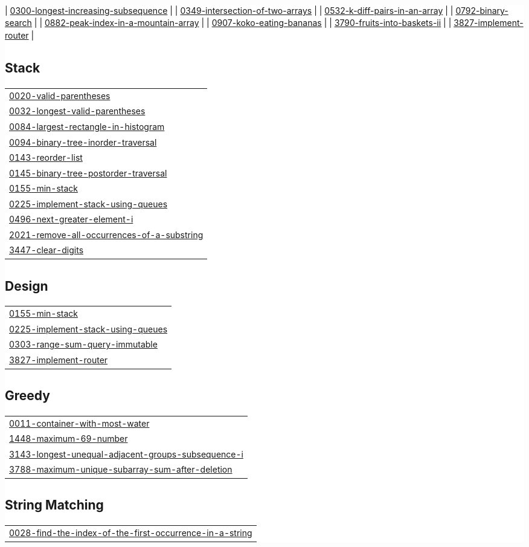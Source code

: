 | [0300-longest-increasing-subsequence](https://github.com/Avichal14/Problem-Of-The-Day/tree/master/0300-longest-increasing-subsequence) |
| [0349-intersection-of-two-arrays](https://github.com/Avichal14/Problem-Of-The-Day/tree/master/0349-intersection-of-two-arrays) |
| [0532-k-diff-pairs-in-an-array](https://github.com/Avichal14/Problem-Of-The-Day/tree/master/0532-k-diff-pairs-in-an-array) |
| [0792-binary-search](https://github.com/Avichal14/Problem-Of-The-Day/tree/master/0792-binary-search) |
| [0882-peak-index-in-a-mountain-array](https://github.com/Avichal14/Problem-Of-The-Day/tree/master/0882-peak-index-in-a-mountain-array) |
| [0907-koko-eating-bananas](https://github.com/Avichal14/Problem-Of-The-Day/tree/master/0907-koko-eating-bananas) |
| [3790-fruits-into-baskets-ii](https://github.com/Avichal14/Problem-Of-The-Day/tree/master/3790-fruits-into-baskets-ii) |
| [3827-implement-router](https://github.com/Avichal14/Problem-Of-The-Day/tree/master/3827-implement-router) |
## Stack
|  |
| ------- |
| [0020-valid-parentheses](https://github.com/Avichal14/Problem-Of-The-Day/tree/master/0020-valid-parentheses) |
| [0032-longest-valid-parentheses](https://github.com/Avichal14/Problem-Of-The-Day/tree/master/0032-longest-valid-parentheses) |
| [0084-largest-rectangle-in-histogram](https://github.com/Avichal14/Problem-Of-The-Day/tree/master/0084-largest-rectangle-in-histogram) |
| [0094-binary-tree-inorder-traversal](https://github.com/Avichal14/Problem-Of-The-Day/tree/master/0094-binary-tree-inorder-traversal) |
| [0143-reorder-list](https://github.com/Avichal14/Problem-Of-The-Day/tree/master/0143-reorder-list) |
| [0145-binary-tree-postorder-traversal](https://github.com/Avichal14/Problem-Of-The-Day/tree/master/0145-binary-tree-postorder-traversal) |
| [0155-min-stack](https://github.com/Avichal14/Problem-Of-The-Day/tree/master/0155-min-stack) |
| [0225-implement-stack-using-queues](https://github.com/Avichal14/Problem-Of-The-Day/tree/master/0225-implement-stack-using-queues) |
| [0496-next-greater-element-i](https://github.com/Avichal14/Problem-Of-The-Day/tree/master/0496-next-greater-element-i) |
| [2021-remove-all-occurrences-of-a-substring](https://github.com/Avichal14/Problem-Of-The-Day/tree/master/2021-remove-all-occurrences-of-a-substring) |
| [3447-clear-digits](https://github.com/Avichal14/Problem-Of-The-Day/tree/master/3447-clear-digits) |
## Design
|  |
| ------- |
| [0155-min-stack](https://github.com/Avichal14/Problem-Of-The-Day/tree/master/0155-min-stack) |
| [0225-implement-stack-using-queues](https://github.com/Avichal14/Problem-Of-The-Day/tree/master/0225-implement-stack-using-queues) |
| [0303-range-sum-query-immutable](https://github.com/Avichal14/Problem-Of-The-Day/tree/master/0303-range-sum-query-immutable) |
| [3827-implement-router](https://github.com/Avichal14/Problem-Of-The-Day/tree/master/3827-implement-router) |
## Greedy
|  |
| ------- |
| [0011-container-with-most-water](https://github.com/Avichal14/Problem-Of-The-Day/tree/master/0011-container-with-most-water) |
| [1448-maximum-69-number](https://github.com/Avichal14/Problem-Of-The-Day/tree/master/1448-maximum-69-number) |
| [3143-longest-unequal-adjacent-groups-subsequence-i](https://github.com/Avichal14/Problem-Of-The-Day/tree/master/3143-longest-unequal-adjacent-groups-subsequence-i) |
| [3788-maximum-unique-subarray-sum-after-deletion](https://github.com/Avichal14/Problem-Of-The-Day/tree/master/3788-maximum-unique-subarray-sum-after-deletion) |
## String Matching
|  |
| ------- |
| [0028-find-the-index-of-the-first-occurrence-in-a-string](https://github.com/Avichal14/Problem-Of-The-Day/tree/master/0028-find-the-index-of-the-first-occurrence-in-a-string) |